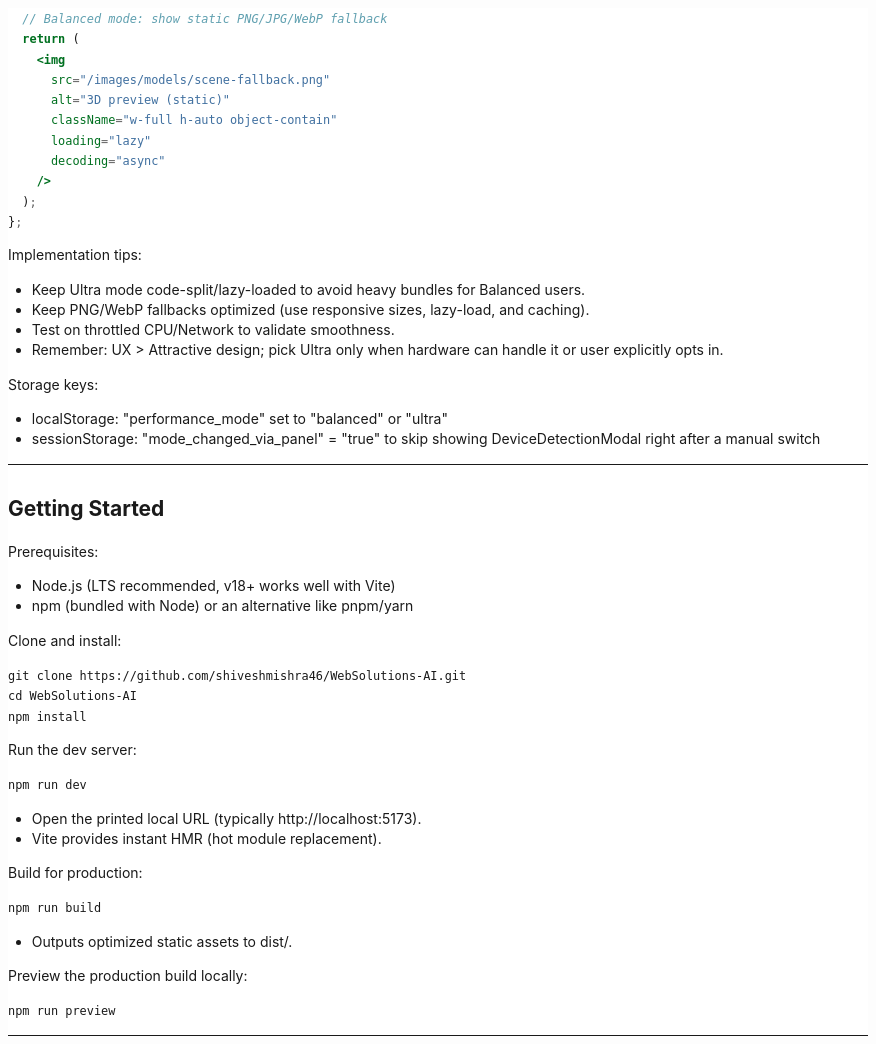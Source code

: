 ```jsx
  // Balanced mode: show static PNG/JPG/WebP fallback
  return (
    <img
      src="/images/models/scene-fallback.png"
      alt="3D preview (static)"
      className="w-full h-auto object-contain"
      loading="lazy"
      decoding="async"
    />
  );
};
```

Implementation tips:
- Keep Ultra mode code-split/lazy-loaded to avoid heavy bundles for Balanced users.
- Keep PNG/WebP fallbacks optimized (use responsive sizes, lazy-load, and caching).
- Test on throttled CPU/Network to validate smoothness.
- Remember: UX > Attractive design; pick Ultra only when hardware can handle it or user explicitly opts in.

Storage keys:
- localStorage: "performance_mode" set to "balanced" or "ultra"
- sessionStorage: "mode_changed_via_panel" = "true" to skip showing DeviceDetectionModal right after a manual switch

---

## Getting Started

Prerequisites:
- Node.js (LTS recommended, v18+ works well with Vite)
- npm (bundled with Node) or an alternative like pnpm/yarn

Clone and install:
```
git clone https://github.com/shiveshmishra46/WebSolutions-AI.git
cd WebSolutions-AI
npm install
```

Run the dev server:
```
npm run dev
```
- Open the printed local URL (typically http://localhost:5173).
- Vite provides instant HMR (hot module replacement).

Build for production:
```
npm run build
```
- Outputs optimized static assets to dist/.

Preview the production build locally:
```
npm run preview
```

---